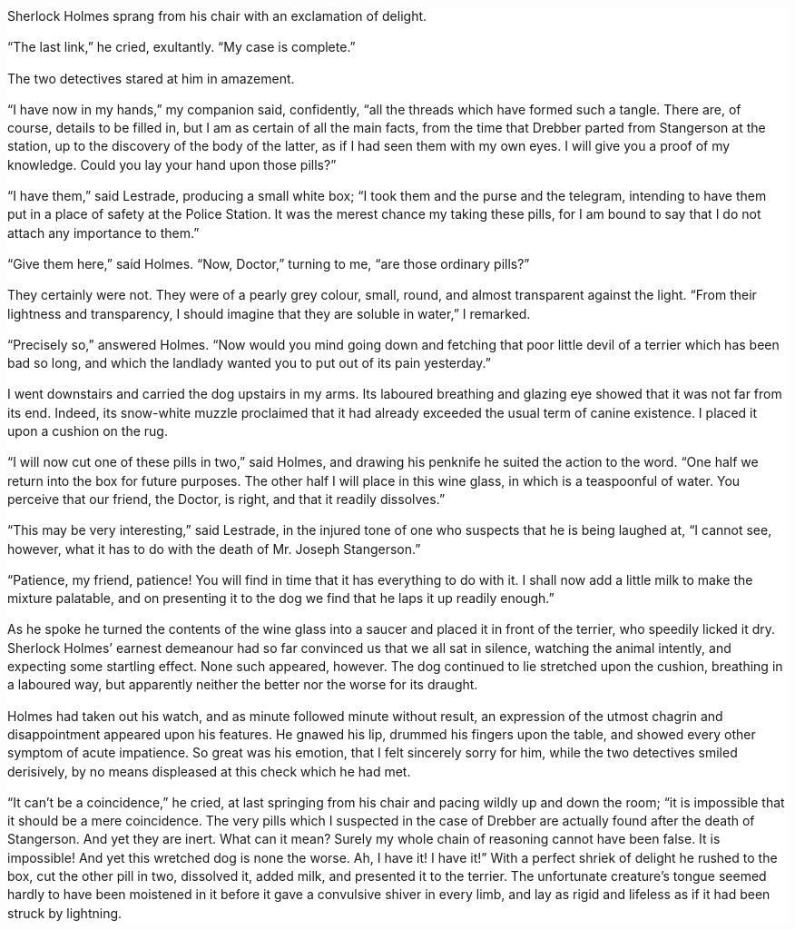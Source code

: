 Sherlock Holmes sprang from his chair with an exclamation of delight.

“The last link,” he cried, exultantly. “My case is complete.”

The two detectives stared at him in amazement.

“I have now in my hands,” my companion said, confidently, “all the threads which have formed such a tangle. There are, of course, details to be filled in, but I am as certain of all the main facts, from the time that Drebber parted from Stangerson at the station, up to the discovery of the body of the latter, as if I had seen them with my own eyes. I will give you a proof of my knowledge. Could you lay your hand upon those pills?”

“I have them,” said Lestrade, producing a small white box; “I took them and the purse and the telegram, intending to have them put in a place of safety at the Police Station. It was the merest chance my taking these pills, for I am bound to say that I do not attach any importance to them.”

“Give them here,” said Holmes. “Now, Doctor,” turning to me, “are those ordinary pills?”

They certainly were not. They were of a pearly grey colour, small, round, and almost transparent against the light. “From their lightness and transparency, I should imagine that they are soluble in water,” I remarked.

“Precisely so,” answered Holmes. “Now would you mind going down and fetching that poor little devil of a terrier which has been bad so long, and which the landlady wanted you to put out of its pain yesterday.”

I went downstairs and carried the dog upstairs in my arms. Its laboured breathing and glazing eye showed that it was not far from its end. Indeed, its snow-white muzzle proclaimed that it had already exceeded the usual term of canine existence. I placed it upon a cushion on the rug.

“I will now cut one of these pills in two,” said Holmes, and drawing his penknife he suited the action to the word. “One half we return into the box for future purposes. The other half I will place in this wine glass, in which is a teaspoonful of water. You perceive that our friend, the Doctor, is right, and that it readily dissolves.”

“This may be very interesting,” said Lestrade, in the injured tone of one who suspects that he is being laughed at, “I cannot see, however, what it has to do with the death of Mr. Joseph Stangerson.”

“Patience, my friend, patience! You will find in time that it has everything to do with it. I shall now add a little milk to make the mixture palatable, and on presenting it to the dog we find that he laps it up readily enough.”

As he spoke he turned the contents of the wine glass into a saucer and placed it in front of the terrier, who speedily licked it dry. Sherlock Holmes’ earnest demeanour had so far convinced us that we all sat in silence, watching the animal intently, and expecting some startling effect. None such appeared, however. The dog continued to lie stretched upon the cushion, breathing in a laboured way, but apparently neither the better nor the worse for its draught.

Holmes had taken out his watch, and as minute followed minute without result, an expression of the utmost chagrin and disappointment appeared upon his features. He gnawed his lip, drummed his fingers upon the table, and showed every other symptom of acute impatience. So great was his emotion, that I felt sincerely sorry for him, while the two detectives smiled derisively, by no means displeased at this check which he had met.

“It can’t be a coincidence,” he cried, at last springing from his chair and pacing wildly up and down the room; “it is impossible that it should be a mere coincidence. The very pills which I suspected in the case of Drebber are actually found after the death of Stangerson. And yet they are inert. What can it mean? Surely my whole chain of reasoning cannot have been false. It is impossible! And yet this wretched dog is none the worse. Ah, I have it! I have it!” With a perfect shriek of delight he rushed to the box, cut the other pill in two, dissolved it, added milk, and presented it to the terrier. The unfortunate creature’s tongue seemed hardly to have been moistened in it before it gave a convulsive shiver in every limb, and lay as rigid and lifeless as if it had been struck by lightning.
